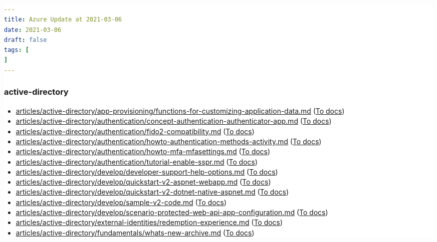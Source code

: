 ```yaml
---
title: Azure Update at 2021-03-06
date: 2021-03-06
draft: false
tags: [
]
---
```


### active-directory
- [articles/active-directory/app-provisioning/functions-for-customizing-application-data.md](https://github.com/MicrosoftDocs/azure-docs/compare/9a14173..f7eda3d#diff-51f17190ed17d502dbf967baade52920f9ba2080243ef5edb9db86386f62735e) ([To docs](https://docs.microsoft.com/en-us/azure/active-directory/app-provisioning/functions-for-customizing-application-data?WT.mc_id=AZ-MVP-5003408))
- [articles/active-directory/authentication/concept-authentication-authenticator-app.md](https://github.com/MicrosoftDocs/azure-docs/compare/9a14173..f7eda3d#diff-9f917193cfe6807aaff5b5609a3ac8013d94b87f940f9823e8f20ad299f8e776) ([To docs](https://docs.microsoft.com/en-us/azure/active-directory/authentication/concept-authentication-authenticator-app?WT.mc_id=AZ-MVP-5003408))
- [articles/active-directory/authentication/fido2-compatibility.md](https://github.com/MicrosoftDocs/azure-docs/compare/9a14173..f7eda3d#diff-6ae64c8bdd4637a2ea8cc9f612b50d93982726341e2c8eb74626726c93638564) ([To docs](https://docs.microsoft.com/en-us/azure/active-directory/authentication/fido2-compatibility?WT.mc_id=AZ-MVP-5003408))
- [articles/active-directory/authentication/howto-authentication-methods-activity.md](https://github.com/MicrosoftDocs/azure-docs/compare/9a14173..f7eda3d#diff-820b3fd9ada5dd6a50d116c21edef7e48e5ff12bce4ea95a618e001ea8e0f603) ([To docs](https://docs.microsoft.com/en-us/azure/active-directory/authentication/howto-authentication-methods-activity?WT.mc_id=AZ-MVP-5003408))
- [articles/active-directory/authentication/howto-mfa-mfasettings.md](https://github.com/MicrosoftDocs/azure-docs/compare/9a14173..f7eda3d#diff-704adddd19fe6463e7de6ef67125028be67ffb11100181847552f104a5d75ed4) ([To docs](https://docs.microsoft.com/en-us/azure/active-directory/authentication/howto-mfa-mfasettings?WT.mc_id=AZ-MVP-5003408))
- [articles/active-directory/authentication/tutorial-enable-sspr.md](https://github.com/MicrosoftDocs/azure-docs/compare/9a14173..f7eda3d#diff-aee9fbd9a695ab340ef63f6f76dbef76bd03a6a8644fb82822d1f1dd43e25210) ([To docs](https://docs.microsoft.com/en-us/azure/active-directory/authentication/tutorial-enable-sspr?WT.mc_id=AZ-MVP-5003408))
- [articles/active-directory/develop/developer-support-help-options.md](https://github.com/MicrosoftDocs/azure-docs/compare/9a14173..f7eda3d#diff-b2a519c0d7825699990227a6fa189a1a4f7ba8ea4aaee210b544461d0eeb8a1f) ([To docs](https://docs.microsoft.com/en-us/azure/active-directory/develop/developer-support-help-options?WT.mc_id=AZ-MVP-5003408))
- [articles/active-directory/develop/quickstart-v2-aspnet-webapp.md](https://github.com/MicrosoftDocs/azure-docs/compare/9a14173..f7eda3d#diff-f2a5fde81885e98367c9e7822ec47da594645dd49717db7f61ce72089cf1d79b) ([To docs](https://docs.microsoft.com/en-us/azure/active-directory/develop/quickstart-v2-aspnet-webapp?WT.mc_id=AZ-MVP-5003408))
- [articles/active-directory/develop/quickstart-v2-dotnet-native-aspnet.md](https://github.com/MicrosoftDocs/azure-docs/compare/9a14173..f7eda3d#diff-b241a2c0e8b560b6c16b4a2eb97b00e6267ae03d09b1d234c4a88c1333f2a845) ([To docs](https://docs.microsoft.com/en-us/azure/active-directory/develop/quickstart-v2-dotnet-native-aspnet?WT.mc_id=AZ-MVP-5003408))
- [articles/active-directory/develop/sample-v2-code.md](https://github.com/MicrosoftDocs/azure-docs/compare/9a14173..f7eda3d#diff-1883d33ad403043de7124ba26485ed1487ca47548ecb6133a5bb7745a4bc709c) ([To docs](https://docs.microsoft.com/en-us/azure/active-directory/develop/sample-v2-code?WT.mc_id=AZ-MVP-5003408))
- [articles/active-directory/develop/scenario-protected-web-api-app-configuration.md](https://github.com/MicrosoftDocs/azure-docs/compare/9a14173..f7eda3d#diff-fe32195e1d0d5988723ee9daf4d02a29e0a231be32d7c2c4ed207ae7bddb3eb4) ([To docs](https://docs.microsoft.com/en-us/azure/active-directory/develop/scenario-protected-web-api-app-configuration?WT.mc_id=AZ-MVP-5003408))
- [articles/active-directory/external-identities/redemption-experience.md](https://github.com/MicrosoftDocs/azure-docs/compare/9a14173..f7eda3d#diff-5c97ca76c7330ab7c400d76f3675c95074c943b5c890f3c1facfa406baa103e8) ([To docs](https://docs.microsoft.com/en-us/azure/active-directory/external-identities/redemption-experience?WT.mc_id=AZ-MVP-5003408))
- [articles/active-directory/fundamentals/whats-new-archive.md](https://github.com/MicrosoftDocs/azure-docs/compare/9a14173..f7eda3d#diff-3118016e79572f513185870e69bae8e9b70982c8387543e38c7a710dadb78131) ([To docs](https://docs.microsoft.com/en-us/azure/active-directory/fundamentals/whats-new-archive?WT.mc_id=AZ-MVP-5003408))